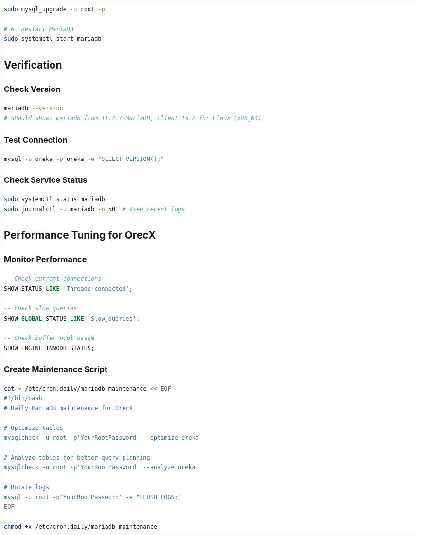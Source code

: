 ```bash
sudo mysql_upgrade -u root -p

# 6. Restart MariaDB
sudo systemctl start mariadb
```

## Verification

### Check Version
```bash
mariadb --version
# Should show: mariadb from 11.4.7-MariaDB, client 15.2 for Linux (x86_64)
```

### Test Connection
```bash
mysql -u oreka -p oreka -e "SELECT VERSION();"
```

### Check Service Status
```bash
sudo systemctl status mariadb
sudo journalctl -u mariadb -n 50  # View recent logs
```

## Performance Tuning for OrecX

### Monitor Performance
```sql
-- Check current connections
SHOW STATUS LIKE 'Threads_connected';

-- Check slow queries
SHOW GLOBAL STATUS LIKE 'Slow_queries';

-- Check buffer pool usage
SHOW ENGINE INNODB STATUS;
```

### Create Maintenance Script
```bash
cat > /etc/cron.daily/mariadb-maintenance <<'EOF'
#!/bin/bash
# Daily MariaDB maintenance for OrecX

# Optimize tables
mysqlcheck -u root -p'YourRootPassword' --optimize oreka

# Analyze tables for better query planning
mysqlcheck -u root -p'YourRootPassword' --analyze oreka

# Rotate logs
mysql -u root -p'YourRootPassword' -e "FLUSH LOGS;"
EOF

chmod +x /etc/cron.daily/mariadb-maintenance
```
